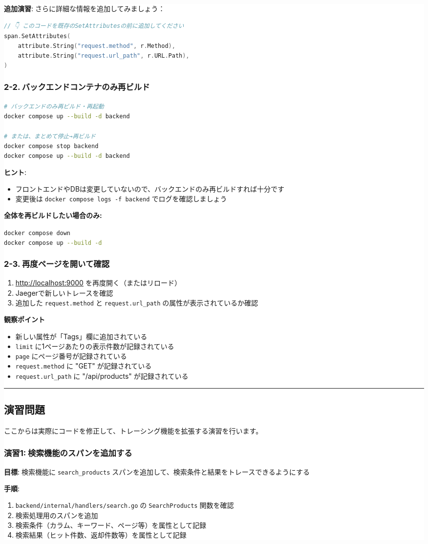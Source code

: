 **追加演習**: さらに詳細な情報を追加してみましょう：
```go
// 👇 このコードを既存のSetAttributesの前に追加してください
span.SetAttributes(
    attribute.String("request.method", r.Method),
    attribute.String("request.url_path", r.URL.Path),
)
```

### 2-2. バックエンドコンテナのみ再ビルド
```bash
# バックエンドのみ再ビルド・再起動
docker compose up --build -d backend

# または、まとめて停止→再ビルド
docker compose stop backend
docker compose up --build -d backend
```

**ヒント**: 
- フロントエンドやDBは変更していないので、バックエンドのみ再ビルドすれば十分です
- 変更後は `docker compose logs -f backend` でログを確認しましょう

**全体を再ビルドしたい場合のみ:**
```bash
docker compose down
docker compose up --build -d
```

### 2-3. 再度ページを開いて確認
1. [http://localhost:9000](http://localhost:9000) を再度開く（またはリロード）
2. Jaegerで新しいトレースを確認
3. 追加した `request.method` と `request.url_path` の属性が表示されているか確認

**観察ポイント**
- 新しい属性が「Tags」欄に追加されている
- `limit` に1ページあたりの表示件数が記録されている
- `page` にページ番号が記録されている
- `request.method` に "GET" が記録されている
- `request.url_path` に "/api/products" が記録されている

---

## 演習問題

ここからは実際にコードを修正して、トレーシング機能を拡張する演習を行います。

### 演習1: 検索機能のスパンを追加する

**目標**: 検索機能に `search_products` スパンを追加して、検索条件と結果をトレースできるようにする

**手順**:
1. `backend/internal/handlers/search.go` の `SearchProducts` 関数を確認
2. 検索処理用のスパンを追加
3. 検索条件（カラム、キーワード、ページ等）を属性として記録
4. 検索結果（ヒット件数、返却件数等）を属性として記録
